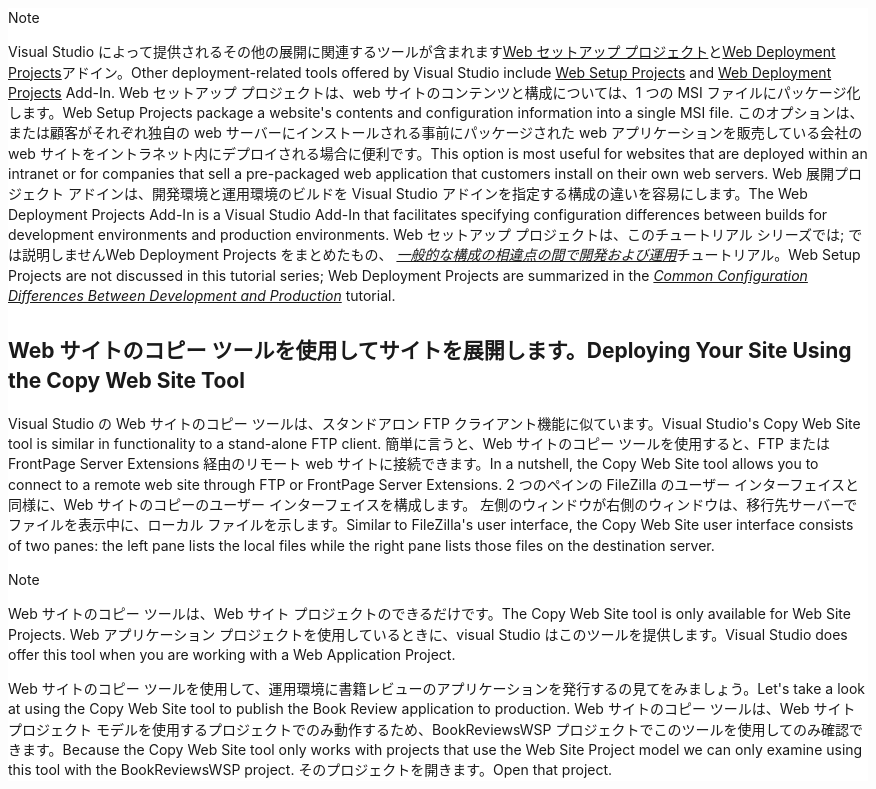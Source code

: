 
> [!NOTE]
> <span data-ttu-id="aac86-114">Visual Studio によって提供されるその他の展開に関連するツールが含まれます[Web セットアップ プロジェクト](https://msdn.microsoft.com/library/wx3b589t.aspx)と[Web Deployment Projects](https://www.microsoft.com/downloads/details.aspx?FamilyId=0AA30AE8-C73B-4BDD-BB1B-FE697256C459&amp;displaylang=en)アドイン。</span><span class="sxs-lookup"><span data-stu-id="aac86-114">Other deployment-related tools offered by Visual Studio include [Web Setup Projects](https://msdn.microsoft.com/library/wx3b589t.aspx) and [Web Deployment Projects](https://www.microsoft.com/downloads/details.aspx?FamilyId=0AA30AE8-C73B-4BDD-BB1B-FE697256C459&amp;displaylang=en) Add-In.</span></span> <span data-ttu-id="aac86-115">Web セットアップ プロジェクトは、web サイトのコンテンツと構成については、1 つの MSI ファイルにパッケージ化します。</span><span class="sxs-lookup"><span data-stu-id="aac86-115">Web Setup Projects package a website's contents and configuration information into a single MSI file.</span></span> <span data-ttu-id="aac86-116">このオプションは、または顧客がそれぞれ独自の web サーバーにインストールされる事前にパッケージされた web アプリケーションを販売している会社の web サイトをイントラネット内にデプロイされる場合に便利です。</span><span class="sxs-lookup"><span data-stu-id="aac86-116">This option is most useful for websites that are deployed within an intranet or for companies that sell a pre-packaged web application that customers install on their own web servers.</span></span> <span data-ttu-id="aac86-117">Web 展開プロジェクト アドインは、開発環境と運用環境のビルドを Visual Studio アドインを指定する構成の違いを容易にします。</span><span class="sxs-lookup"><span data-stu-id="aac86-117">The Web Deployment Projects Add-In is a Visual Studio Add-In that facilitates specifying configuration differences between builds for development environments and production environments.</span></span> <span data-ttu-id="aac86-118">Web セットアップ プロジェクトは、このチュートリアル シリーズでは; では説明しませんWeb Deployment Projects をまとめたもの、 [*一般的な構成の相違点の間で開発および運用*](common-configuration-differences-between-development-and-production-cs.md)チュートリアル。</span><span class="sxs-lookup"><span data-stu-id="aac86-118">Web Setup Projects are not discussed in this tutorial series; Web Deployment Projects are summarized in the [*Common Configuration Differences Between Development and Production*](common-configuration-differences-between-development-and-production-cs.md) tutorial.</span></span>


## <a name="deploying-your-site-using-the-copy-web-site-tool"></a><span data-ttu-id="aac86-119">Web サイトのコピー ツールを使用してサイトを展開します。</span><span class="sxs-lookup"><span data-stu-id="aac86-119">Deploying Your Site Using the Copy Web Site Tool</span></span>

<span data-ttu-id="aac86-120">Visual Studio の Web サイトのコピー ツールは、スタンドアロン FTP クライアント機能に似ています。</span><span class="sxs-lookup"><span data-stu-id="aac86-120">Visual Studio's Copy Web Site tool is similar in functionality to a stand-alone FTP client.</span></span> <span data-ttu-id="aac86-121">簡単に言うと、Web サイトのコピー ツールを使用すると、FTP または FrontPage Server Extensions 経由のリモート web サイトに接続できます。</span><span class="sxs-lookup"><span data-stu-id="aac86-121">In a nutshell, the Copy Web Site tool allows you to connect to a remote web site through FTP or FrontPage Server Extensions.</span></span> <span data-ttu-id="aac86-122">2 つのペインの FileZilla のユーザー インターフェイスと同様に、Web サイトのコピーのユーザー インターフェイスを構成します。 左側のウィンドウが右側のウィンドウは、移行先サーバーでファイルを表示中に、ローカル ファイルを示します。</span><span class="sxs-lookup"><span data-stu-id="aac86-122">Similar to FileZilla's user interface, the Copy Web Site user interface consists of two panes: the left pane lists the local files while the right pane lists those files on the destination server.</span></span>

> [!NOTE]
> <span data-ttu-id="aac86-123">Web サイトのコピー ツールは、Web サイト プロジェクトのできるだけです。</span><span class="sxs-lookup"><span data-stu-id="aac86-123">The Copy Web Site tool is only available for Web Site Projects.</span></span> <span data-ttu-id="aac86-124">Web アプリケーション プロジェクトを使用しているときに、visual Studio はこのツールを提供します。</span><span class="sxs-lookup"><span data-stu-id="aac86-124">Visual Studio does offer this tool when you are working with a Web Application Project.</span></span>

<span data-ttu-id="aac86-125">Web サイトのコピー ツールを使用して、運用環境に書籍レビューのアプリケーションを発行するの見てをみましょう。</span><span class="sxs-lookup"><span data-stu-id="aac86-125">Let's take a look at using the Copy Web Site tool to publish the Book Review application to production.</span></span> <span data-ttu-id="aac86-126">Web サイトのコピー ツールは、Web サイト プロジェクト モデルを使用するプロジェクトでのみ動作するため、BookReviewsWSP プロジェクトでこのツールを使用してのみ確認できます。</span><span class="sxs-lookup"><span data-stu-id="aac86-126">Because the Copy Web Site tool only works with projects that use the Web Site Project model we can only examine using this tool with the BookReviewsWSP project.</span></span> <span data-ttu-id="aac86-127">そのプロジェクトを開きます。</span><span class="sxs-lookup"><span data-stu-id="aac86-127">Open that project.</span></span>
